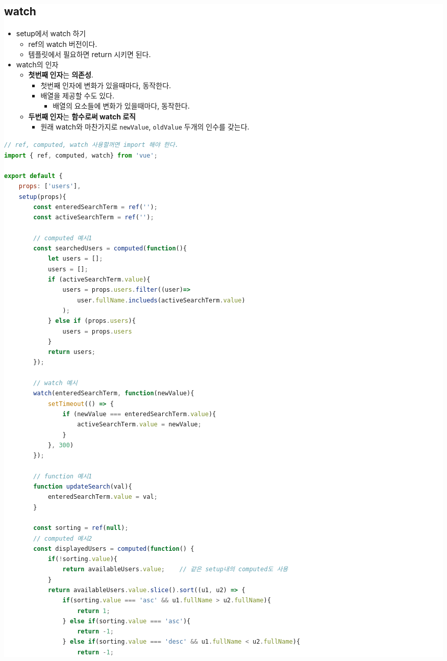 ## watch
- setup에서 watch 하기
    - ref의 watch 버전이다.
    - 템플릿에서 필요하면 return 시키면 된다.
- watch의 인자
    - **첫번째 인자**는 **의존성**.
        - 첫번째 인자에 변화가 있을때마다, 동작한다.
        - 배열을 제공할 수도 있다.
            - 배열의 요소들에 변화가 있을때마다, 동작한다.
    - **두번째 인자**는 **함수로써 watch 로직**
        - 원래 watch와 마찬가지로 `newValue`, `oldValue` 두개의 인수를 갖는다.

```js
// ref, computed, watch 사용할꺼면 import 해야 한다.
import { ref, computed, watch} from 'vue';  

export default {
    props: ['users'],
    setup(props){
        const enteredSearchTerm = ref('');
        const activeSearchTerm = ref('');

        // computed 예시1
        const searchedUsers = computed(function(){
            let users = [];
            users = [];
            if (activeSearchTerm.value){
                users = props.users.filter((user)=>
                    user.fullName.inclueds(activeSearchTerm.value)
                );
            } else if (props.users){
                users = props.users
            }
            return users;
        });

        // watch 예시
        watch(enteredSearchTerm, function(newValue){
            setTimeout(() => {
                if (newValue === enteredSearchTerm.value){
                    activeSearchTerm.value = newValue;
                }
            }, 300)
        });

        // function 예시1
        function updateSearch(val){
            enteredSearchTerm.value = val;
        }

        const sorting = ref(null);
        // computed 예시2
        const displayedUsers = computed(function() {
            if(!sorting.value){
                return availableUsers.value;    // 같은 setup내의 computed도 사용
            }
            return availableUsers.value.slice().sort((u1, u2) => {
                if(sorting.value === 'asc' && u1.fullName > u2.fullName){
                    return 1;
                } else if(sorting.value === 'asc'){
                    return -1;
                } else if(sorting.value === 'desc' && u1.fullName < u2.fullName){
                    return -1;
```